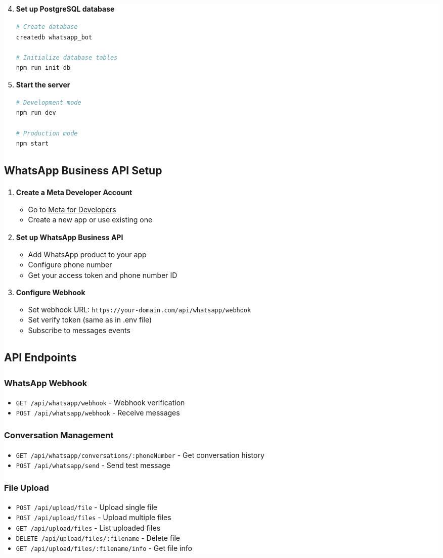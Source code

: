 
4. **Set up PostgreSQL database**
   ```bash
   # Create database
   createdb whatsapp_bot
   
   # Initialize database tables
   npm run init-db
   ```

5. **Start the server**
   ```bash
   # Development mode
   npm run dev
   
   # Production mode
   npm start
   ```

## WhatsApp Business API Setup

1. **Create a Meta Developer Account**
   - Go to [Meta for Developers](https://developers.facebook.com/)
   - Create a new app or use existing one

2. **Set up WhatsApp Business API**
   - Add WhatsApp product to your app
   - Configure phone number
   - Get your access token and phone number ID

3. **Configure Webhook**
   - Set webhook URL: `https://your-domain.com/api/whatsapp/webhook`
   - Set verify token (same as in .env file)
   - Subscribe to messages events

## API Endpoints

### WhatsApp Webhook
- `GET /api/whatsapp/webhook` - Webhook verification
- `POST /api/whatsapp/webhook` - Receive messages

### Conversation Management
- `GET /api/whatsapp/conversations/:phoneNumber` - Get conversation history
- `POST /api/whatsapp/send` - Send test message

### File Upload
- `POST /api/upload/file` - Upload single file
- `POST /api/upload/files` - Upload multiple files
- `GET /api/upload/files` - List uploaded files
- `DELETE /api/upload/files/:filename` - Delete file
- `GET /api/upload/files/:filename/info` - Get file info
